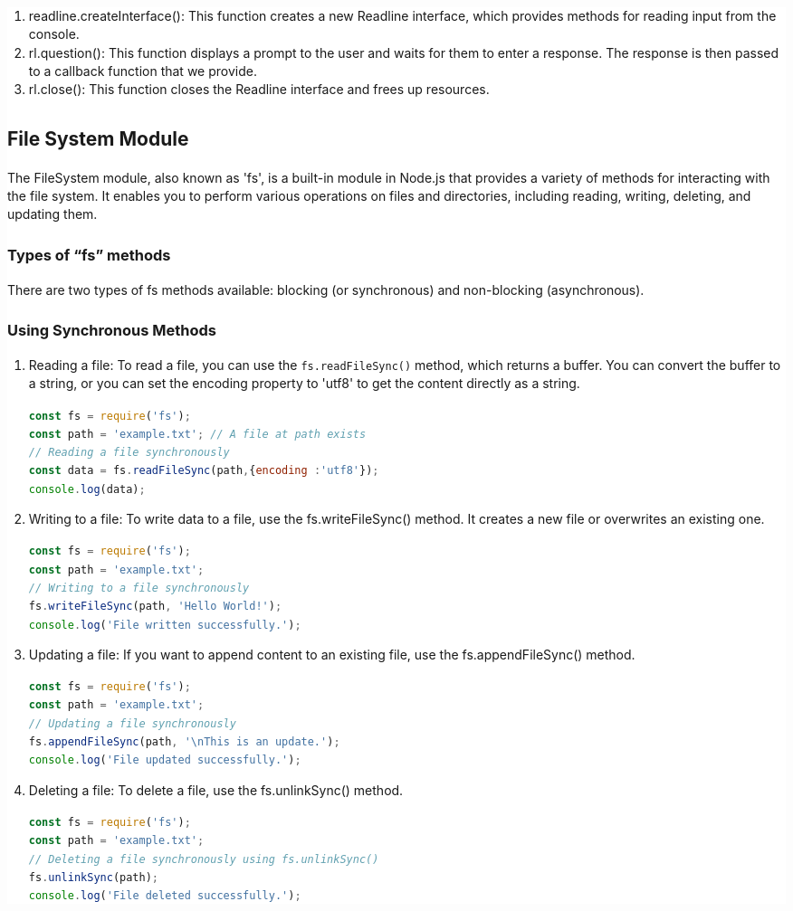 1. readline.createInterface(): This function creates a new Readline interface,
which provides methods for reading input from the console.
2. rl.question(): This function displays a prompt to the user and waits for them to
enter a response. The response is then passed to a callback function that we
provide.
3. rl.close(): This function closes the Readline interface and frees up resources.

## File System Module
The FileSystem module, also known as 'fs', is a built-in module in Node.js that
provides a variety of methods for interacting with the file system. It enables you to
perform various operations on files and directories, including reading, writing,
deleting, and updating them.
### Types of “fs” methods
There are two types of fs methods available: blocking (or synchronous) and
non-blocking (asynchronous).

### Using Synchronous Methods
1. Reading a file: To read a file, you can use the `fs.readFileSync()` method, which
returns a buffer. You can convert the buffer to a string, or you can set the
encoding property to 'utf8' to get the content directly as a string.
    ```javascript
    const fs = require('fs');
    const path = 'example.txt'; // A file at path exists
    // Reading a file synchronously
    const data = fs.readFileSync(path,{encoding :'utf8'});
    console.log(data);
    ```
2. Writing to a file: To write data to a file, use the fs.writeFileSync() method. It
creates a new file or overwrites an existing one.
    ```javascript
    const fs = require('fs');
    const path = 'example.txt';
    // Writing to a file synchronously
    fs.writeFileSync(path, 'Hello World!');
    console.log('File written successfully.');
    ```
3. Updating a file: If you want to append content to an existing file, use the
fs.appendFileSync() method.
    ```javascript
    const fs = require('fs');
    const path = 'example.txt';
    // Updating a file synchronously
    fs.appendFileSync(path, '\nThis is an update.');
    console.log('File updated successfully.');
    ```

4. Deleting a file: To delete a file, use the fs.unlinkSync() method.
    ```javascript
    const fs = require('fs');
    const path = 'example.txt';
    // Deleting a file synchronously using fs.unlinkSync()
    fs.unlinkSync(path);
    console.log('File deleted successfully.');
    ```

